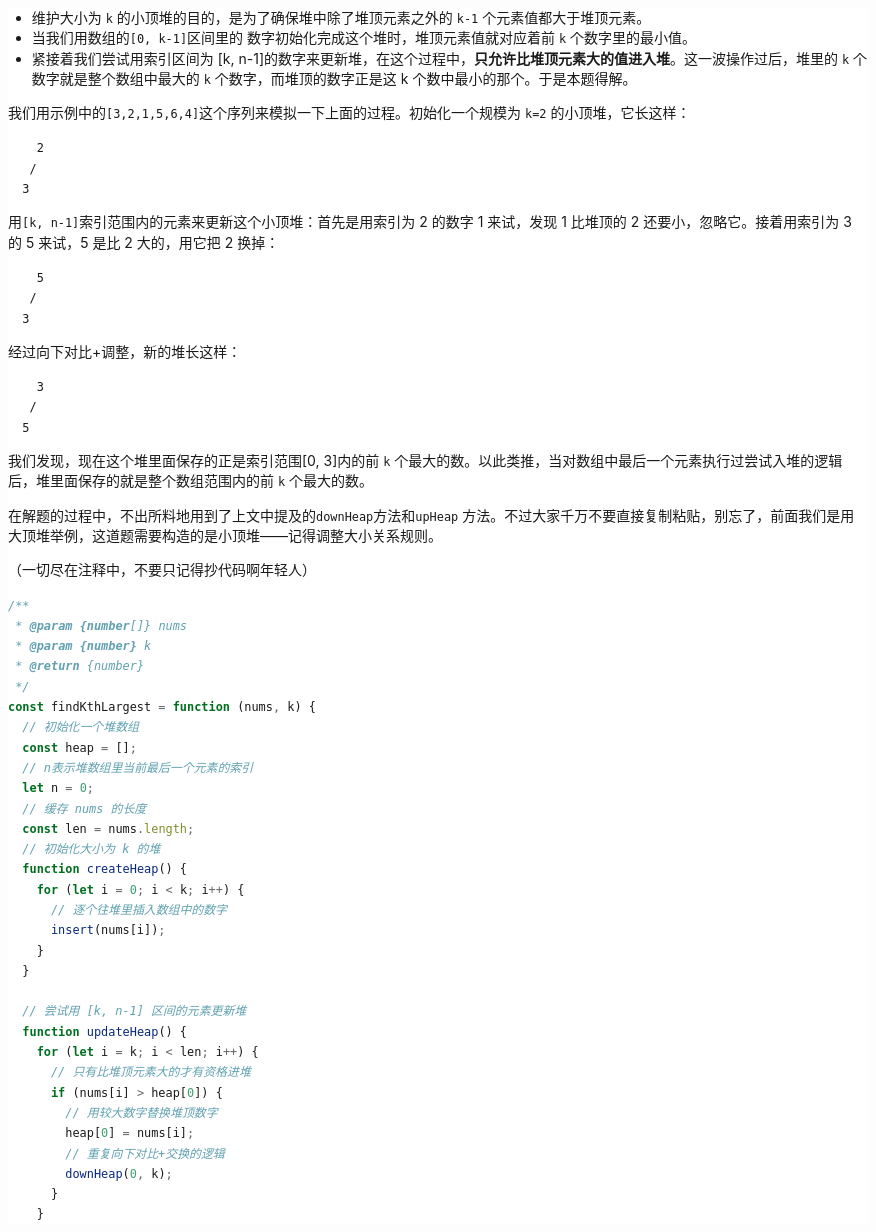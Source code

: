 - 维护大小为 `k` 的小顶堆的目的，是为了确保堆中除了堆顶元素之外的 `k-1` 个元素值都大于堆顶元素。
- 当我们用数组的`[0, k-1]`区间里的 数字初始化完成这个堆时，堆顶元素值就对应着前 `k` 个数字里的最小值。
- 紧接着我们尝试用索引区间为 [k, n-1]的数字来更新堆，在这个过程中，**只允许比堆顶元素大的值进入堆**。这一波操作过后，堆里的 `k` 个数字就是整个数组中最大的 `k` 个数字，而堆顶的数字正是这 k 个数中最小的那个。于是本题得解。

我们用示例中的`[3,2,1,5,6,4]`这个序列来模拟一下上面的过程。初始化一个规模为 `k=2` 的小顶堆，它长这样：

```
    2
   /
  3
```

用`[k, n-1]`索引范围内的元素来更新这个小顶堆：首先是用索引为 2 的数字 1 来试，发现 1 比堆顶的 2 还要小，忽略它。接着用索引为 3 的 5 来试，5 是比 2 大的，用它把 2 换掉：

```
    5
   /
  3
```

经过向下对比+调整，新的堆长这样：

```
    3
   /
  5
```

我们发现，现在这个堆里面保存的正是索引范围[0, 3]内的前 `k` 个最大的数。以此类推，当对数组中最后一个元素执行过尝试入堆的逻辑后，堆里面保存的就是整个数组范围内的前 `k` 个最大的数。

在解题的过程中，不出所料地用到了上文中提及的`downHeap`方法和`upHeap` 方法。不过大家千万不要直接复制粘贴，别忘了，前面我们是用大顶堆举例，这道题需要构造的是小顶堆——记得调整大小关系规则。

（一切尽在注释中，不要只记得抄代码啊年轻人）

```js
/**
 * @param {number[]} nums
 * @param {number} k
 * @return {number}
 */
const findKthLargest = function (nums, k) {
  // 初始化一个堆数组
  const heap = [];
  // n表示堆数组里当前最后一个元素的索引
  let n = 0;
  // 缓存 nums 的长度
  const len = nums.length;
  // 初始化大小为 k 的堆
  function createHeap() {
    for (let i = 0; i < k; i++) {
      // 逐个往堆里插入数组中的数字
      insert(nums[i]);
    }
  }

  // 尝试用 [k, n-1] 区间的元素更新堆
  function updateHeap() {
    for (let i = k; i < len; i++) {
      // 只有比堆顶元素大的才有资格进堆
      if (nums[i] > heap[0]) {
        // 用较大数字替换堆顶数字
        heap[0] = nums[i];
        // 重复向下对比+交换的逻辑
        downHeap(0, k);
      }
    }
```